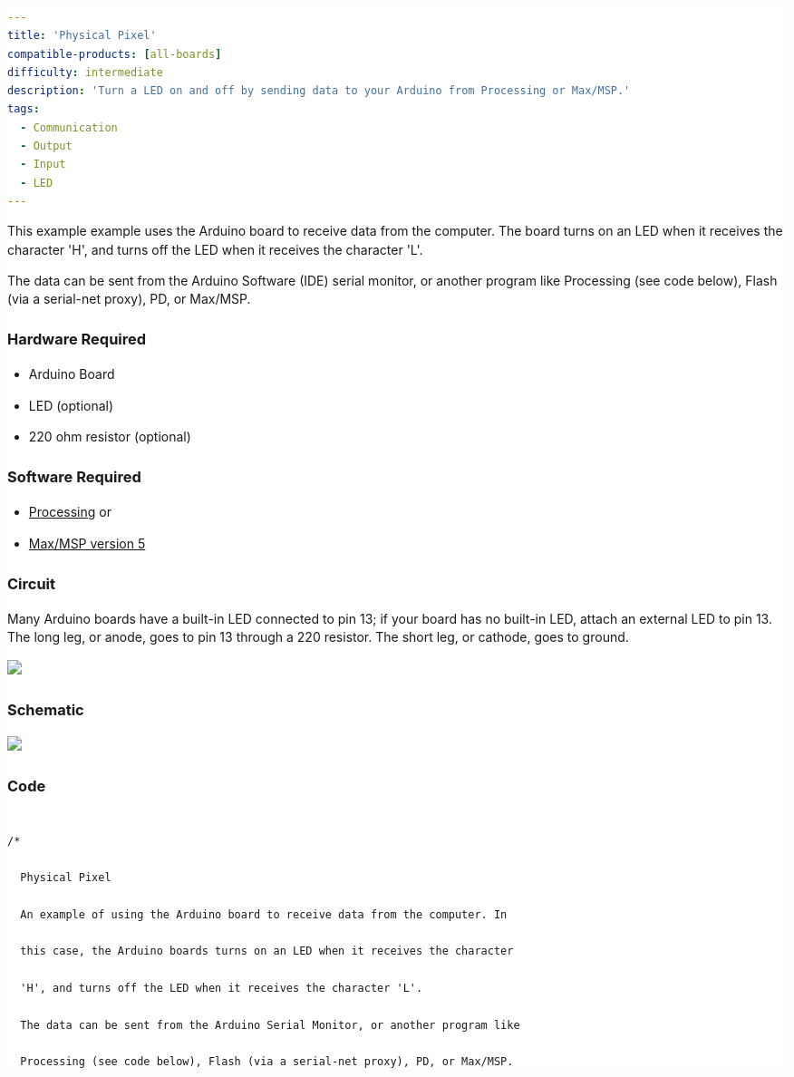 ```yaml
---
title: 'Physical Pixel'
compatible-products: [all-boards]
difficulty: intermediate
description: 'Turn a LED on and off by sending data to your Arduino from Processing or Max/MSP.'
tags:
  - Communication
  - Output
  - Input
  - LED
---
```


This example example uses the Arduino board to receive data from the computer.  The board turns on an LED when it receives the character 'H', and turns off the LED when it receives the character 'L'.

The data can be sent from the Arduino Software (IDE) serial monitor, or another program like Processing (see code below), Flash (via a serial-net proxy), PD, or Max/MSP.

### Hardware Required

- Arduino Board

- LED (optional)

- 220 ohm resistor (optional)

### Software Required

- [Processing](http://www.processing.org) or

- [Max/MSP version 5](https://cycling74.com/downloads/older/)

### Circuit

Many Arduino boards have a built-in LED connected to pin 13; if your board has no built-in LED, attach an external LED to pin 13. The long leg, or anode, goes to pin 13 through a 220 resistor. The short leg, or cathode, goes to ground.


![](assets/circuit.png)


### Schematic


![](assets/schematic.png)

### Code

```arduino

/*

  Physical Pixel

  An example of using the Arduino board to receive data from the computer. In

  this case, the Arduino boards turns on an LED when it receives the character

  'H', and turns off the LED when it receives the character 'L'.

  The data can be sent from the Arduino Serial Monitor, or another program like

  Processing (see code below), Flash (via a serial-net proxy), PD, or Max/MSP.

```